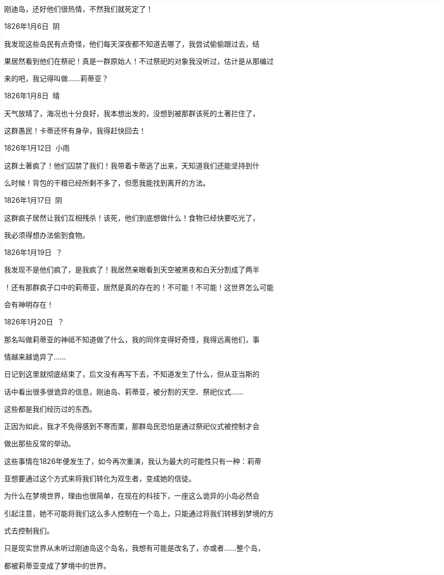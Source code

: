 刚迪岛，还好他们很热情，不然我们就死定了！

1826年1月6日  阴

我发现这些岛民有点奇怪，他们每天深夜都不知道去哪了，我尝试偷偷跟过去，结

果居然看到他们在祭祀！真是一群原始人！不过祭祀的对象我没听过，估计是从那编过

来的吧，我记得叫做……莉蒂亚？

1826年1月8日  晴

天气放晴了，海况也十分良好，我本想出发的，没想到被那群该死的土著拦住了，

这群愚民！卡蒂还怀有身孕，我得赶快回去！

1826年1月12日  小雨

这群土著疯了！他们囚禁了我们！我带着卡蒂逃了出来，天知道我们还能坚持到什

么时候！背包的干粮已经所剩不多了，但愿我能找到离开的方法。

1826年1月17日  阴

这群疯子居然让我们互相残杀！该死，他们到底想做什么！食物已经快要吃光了，

我必须得想办法偷到食物。

1826年1月19日  ？

我发现不是他们疯了，是我疯了！我居然亲眼看到天空被黑夜和白天分割成了两半

！还有那群疯子口中的莉蒂亚，居然是真的存在的！不可能！不可能！这世界怎么可能

会有神明存在！

1826年1月20日  ？

那名叫做莉蒂亚的神祗不知道做了什么，我的同伴变得好奇怪，我得远离他们，事

情越来越诡异了……

日记到这里就彻底结束了，后文没有再写下去，不知道发生了什么，但从亚当斯的

话中看出很多很诡异的信息，刚迪岛、莉蒂亚，被分割的天空、祭祀仪式……

这些都是我们经历过的东西。

正因为如此，我才不免得感到不寒而栗，那群岛民恐怕是通过祭祀仪式被控制才会

做出那些反常的举动。

这些事情在1826年便发生了，如今再次重演，我认为最大的可能性只有一种：莉蒂

亚想要通过这个方式来将我们转化为双生者，变成她的信徒。

为什么在梦境世界，理由也很简单，在现在的科技下，一座这么诡异的小岛必然会

引起注意，她不可能将我们这么多人控制在一个岛上，只能通过将我们转移到梦境的方

式去控制我们。

只是现实世界从未听过刚迪岛这个岛名，我想有可能是改名了，亦或者……整个岛，

都被莉蒂亚变成了梦境中的世界。
